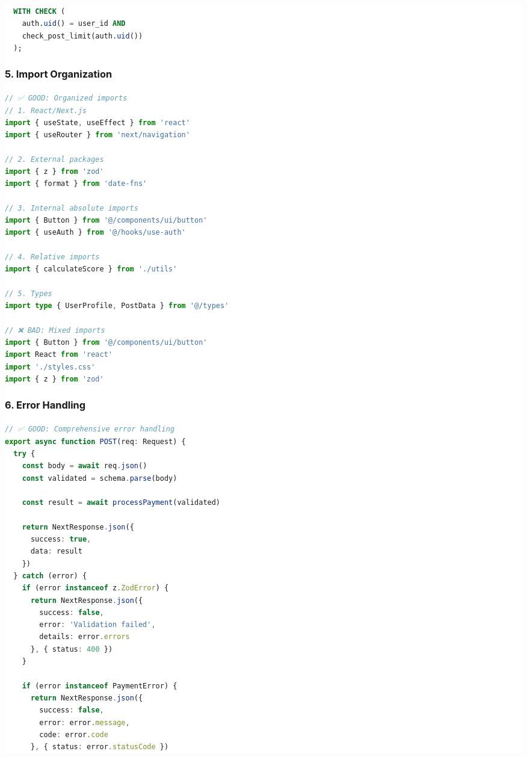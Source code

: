 ```sql
  WITH CHECK (
    auth.uid() = user_id AND
    check_post_limit(auth.uid())
  );
```

### 5. Import Organization
```typescript
// ✅ GOOD: Organized imports
// 1. React/Next.js
import { useState, useEffect } from 'react'
import { useRouter } from 'next/navigation'

// 2. External packages
import { z } from 'zod'
import { format } from 'date-fns'

// 3. Internal absolute imports
import { Button } from '@/components/ui/button'
import { useAuth } from '@/hooks/use-auth'

// 4. Relative imports
import { calculateScore } from './utils'

// 5. Types
import type { UserProfile, PostData } from '@/types'

// ❌ BAD: Mixed imports
import { Button } from '@/components/ui/button'
import React from 'react'
import './styles.css'
import { z } from 'zod'
```

### 6. Error Handling
```typescript
// ✅ GOOD: Comprehensive error handling
export async function POST(req: Request) {
  try {
    const body = await req.json()
    const validated = schema.parse(body)
    
    const result = await processPayment(validated)
    
    return NextResponse.json({
      success: true,
      data: result
    })
  } catch (error) {
    if (error instanceof z.ZodError) {
      return NextResponse.json({
        success: false,
        error: 'Validation failed',
        details: error.errors
      }, { status: 400 })
    }
    
    if (error instanceof PaymentError) {
      return NextResponse.json({
        success: false,
        error: error.message,
        code: error.code
      }, { status: error.statusCode })
```